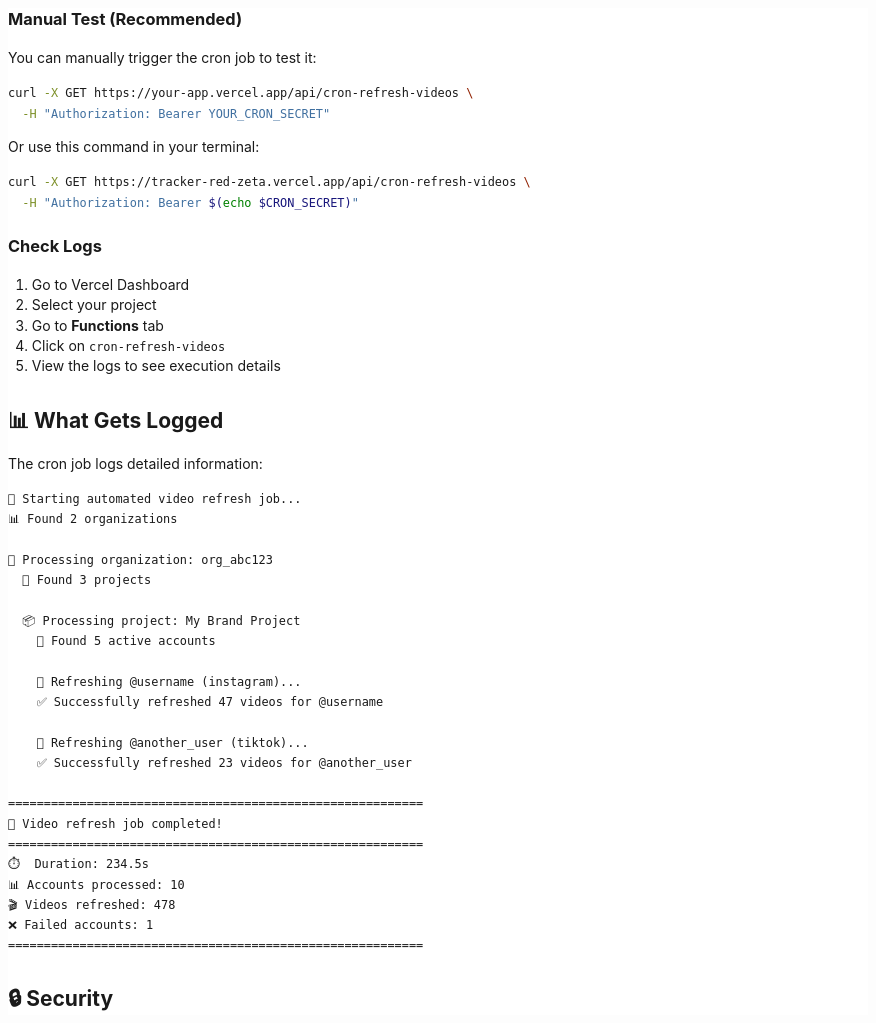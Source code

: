 ### Manual Test (Recommended)

You can manually trigger the cron job to test it:

```bash
curl -X GET https://your-app.vercel.app/api/cron-refresh-videos \
  -H "Authorization: Bearer YOUR_CRON_SECRET"
```

Or use this command in your terminal:
```bash
curl -X GET https://tracker-red-zeta.vercel.app/api/cron-refresh-videos \
  -H "Authorization: Bearer $(echo $CRON_SECRET)"
```

### Check Logs

1. Go to Vercel Dashboard
2. Select your project
3. Go to **Functions** tab
4. Click on `cron-refresh-videos`
5. View the logs to see execution details

## 📊 What Gets Logged

The cron job logs detailed information:

```
🚀 Starting automated video refresh job...
📊 Found 2 organizations

📁 Processing organization: org_abc123
  📂 Found 3 projects
  
  📦 Processing project: My Brand Project
    👥 Found 5 active accounts
    
    🔄 Refreshing @username (instagram)...
    ✅ Successfully refreshed 47 videos for @username
    
    🔄 Refreshing @another_user (tiktok)...
    ✅ Successfully refreshed 23 videos for @another_user

==========================================================
🎉 Video refresh job completed!
==========================================================
⏱️  Duration: 234.5s
📊 Accounts processed: 10
🎬 Videos refreshed: 478
❌ Failed accounts: 1
==========================================================
```

## 🔒 Security
